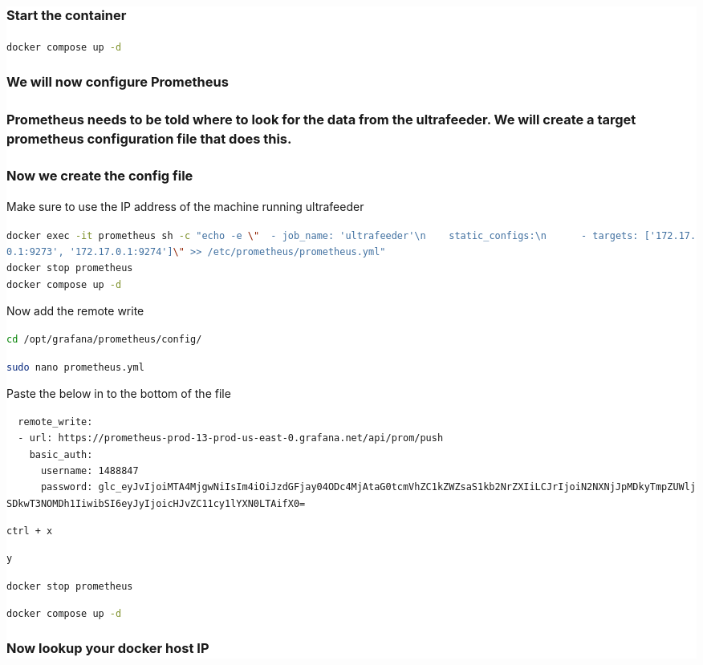 ### Start the container 

```bash
docker compose up -d
```

### We will now configure Prometheus 

 
### Prometheus needs to be told where to look for the data from the ultrafeeder. We will create a target prometheus configuration file that does this. 


### Now we create the config file 
Make sure to use the IP address of the machine running ultrafeeder

```bash 
docker exec -it prometheus sh -c "echo -e \"  - job_name: 'ultrafeeder'\n    static_configs:\n      - targets: ['172.17.0.1:9273', '172.17.0.1:9274']\" >> /etc/prometheus/prometheus.yml"
docker stop prometheus
docker compose up -d
```
Now add the remote write 

```bash
cd /opt/grafana/prometheus/config/
```
```bash
sudo nano prometheus.yml
```
Paste the below in to the bottom of the file
```bash
  remote_write:
  - url: https://prometheus-prod-13-prod-us-east-0.grafana.net/api/prom/push
    basic_auth:
      username: 1488847
      password: glc_eyJvIjoiMTA4MjgwNiIsIm4iOiJzdGFjay04ODc4MjAtaG0tcmVhZC1kZWZsaS1kb2NrZXIiLCJrIjoiN2NXNjJpMDkyTmpZUWljSDkwT3NOMDh1IiwibSI6eyJyIjoicHJvZC11cy1lYXN0LTAifX0=
```
```bash
ctrl + x
```
```bash
y
```
```bash
docker stop prometheus
```
```bash
docker compose up -d
```

### Now lookup your docker host IP 

